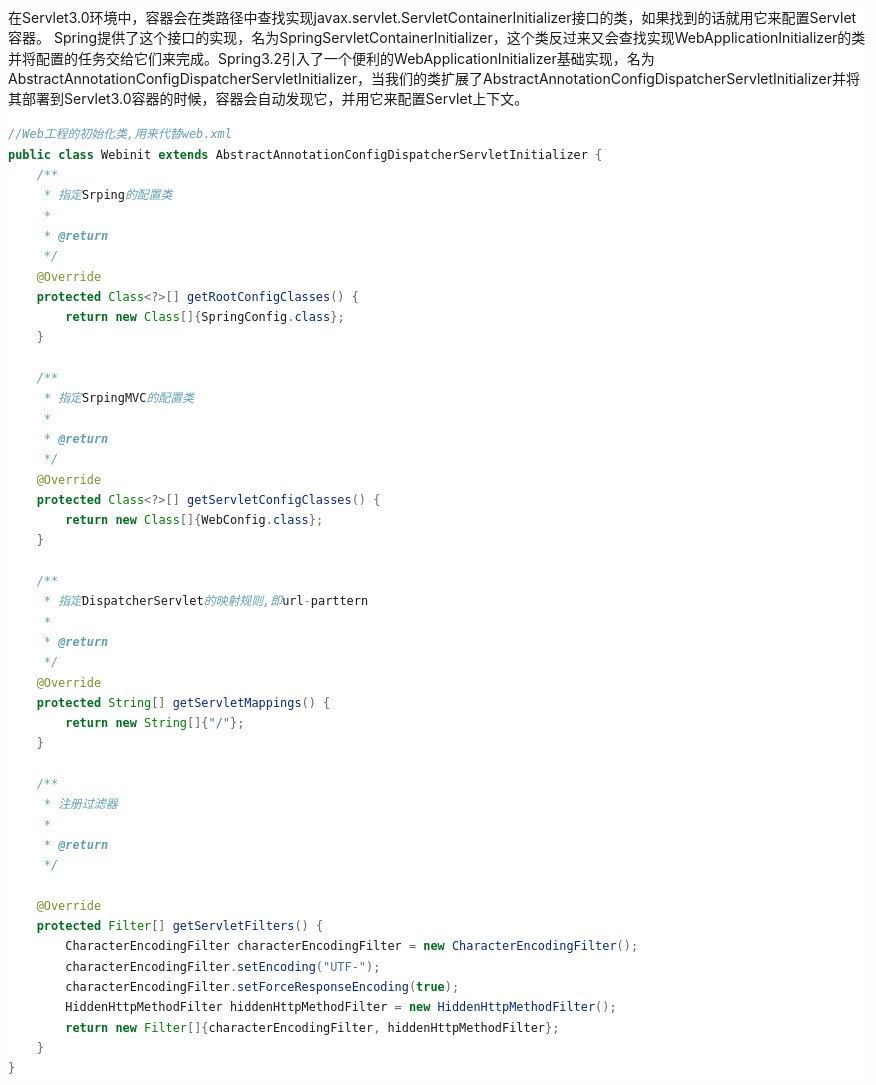 在Servlet3.0环境中，容器会在类路径中查找实现javax.servlet.ServletContainerInitializer接口的类，如果找到的话就用它来配置Servlet容器。
Spring提供了这个接口的实现，名为SpringServletContainerInitializer，这个类反过来又会查找实现WebApplicationInitializer的类并将配置的任务交给它们来完成。Spring3.2引入了一个便利的WebApplicationInitializer基础实现，名为AbstractAnnotationConfigDispatcherServletInitializer，当我们的类扩展了AbstractAnnotationConfigDispatcherServletInitializer并将其部署到Servlet3.0容器的时候，容器会自动发现它，并用它来配置Servlet上下文。

```java
//Web工程的初始化类,用来代替web.xml
public class Webinit extends AbstractAnnotationConfigDispatcherServletInitializer {
    /**
     * 指定Srping的配置类
     *
     * @return
     */
    @Override
    protected Class<?>[] getRootConfigClasses() {
        return new Class[]{SpringConfig.class};
    }

    /**
     * 指定SrpingMVC的配置类
     *
     * @return
     */
    @Override
    protected Class<?>[] getServletConfigClasses() {
        return new Class[]{WebConfig.class};
    }

    /**
     * 指定DispatcherServlet的映射规则,即url-parttern
     *
     * @return
     */
    @Override
    protected String[] getServletMappings() {
        return new String[]{"/"};
    }

    /**
     * 注册过滤器
     *
     * @return
     */

    @Override
    protected Filter[] getServletFilters() {
        CharacterEncodingFilter characterEncodingFilter = new CharacterEncodingFilter();
        characterEncodingFilter.setEncoding("UTF-");
        characterEncodingFilter.setForceResponseEncoding(true);
        HiddenHttpMethodFilter hiddenHttpMethodFilter = new HiddenHttpMethodFilter();
        return new Filter[]{characterEncodingFilter, hiddenHttpMethodFilter};
    }
}

```

